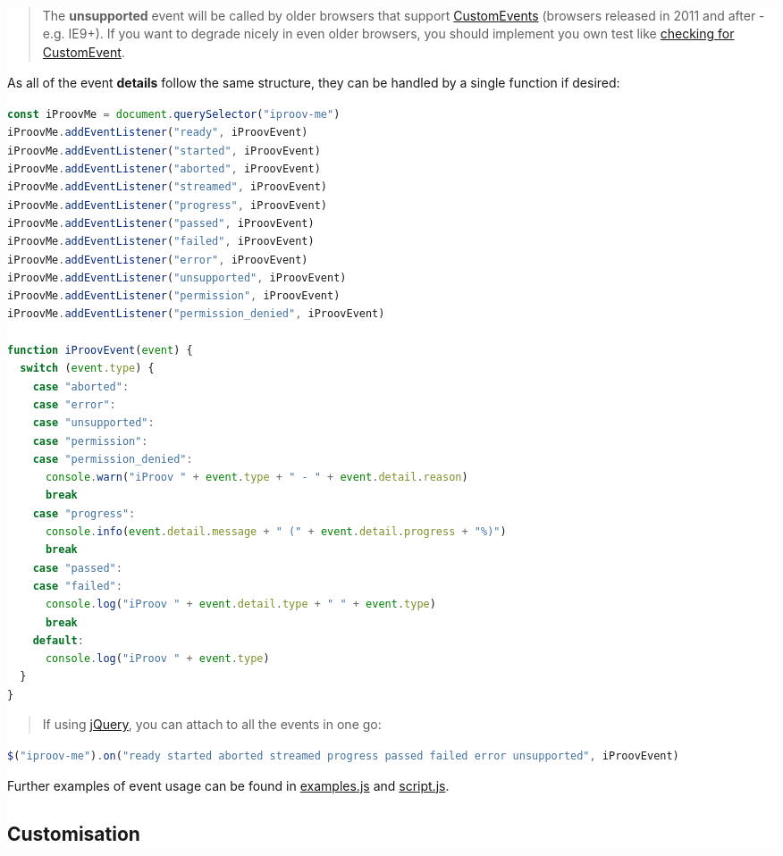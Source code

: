 > The **unsupported** event will be called by older browsers that support [CustomEvents](https://caniuse.com/customevent) (browsers released in 2011 and after - e.g. IE9+). If you want to degrade nicely in even older browsers, you should implement you own test like [checking for CustomEvent](https://stackoverflow.com/questions/20956964/detect-working-customevent-constructor).

As all of the event **details** follow the same structure, they can be handled by a single function if desired:

```javascript
const iProovMe = document.querySelector("iproov-me")
iProovMe.addEventListener("ready", iProovEvent)
iProovMe.addEventListener("started", iProovEvent)
iProovMe.addEventListener("aborted", iProovEvent)
iProovMe.addEventListener("streamed", iProovEvent)
iProovMe.addEventListener("progress", iProovEvent)
iProovMe.addEventListener("passed", iProovEvent)
iProovMe.addEventListener("failed", iProovEvent)
iProovMe.addEventListener("error", iProovEvent)
iProovMe.addEventListener("unsupported", iProovEvent)
iProovMe.addEventListener("permission", iProovEvent)
iProovMe.addEventListener("permission_denied", iProovEvent)

function iProovEvent(event) {
  switch (event.type) {
    case "aborted":
    case "error":
    case "unsupported":
    case "permission":
    case "permission_denied":
      console.warn("iProov " + event.type + " - " + event.detail.reason)
      break
    case "progress":
      console.info(event.detail.message + " (" + event.detail.progress + "%)")
      break
    case "passed":
    case "failed":
      console.log("iProov " + event.detail.type + " " + event.type)
      break
    default:
      console.log("iProov " + event.type)
  }
}
```

> If using [jQuery](https://jquery.com), you can attach to all the events in one go:

```javascript
$("iproov-me").on("ready started aborted streamed progress passed failed error unsupported", iProovEvent)
```

Further examples of event usage can be found in [examples.js](./examples.js) and [script.js](./script.js).

## Customisation
